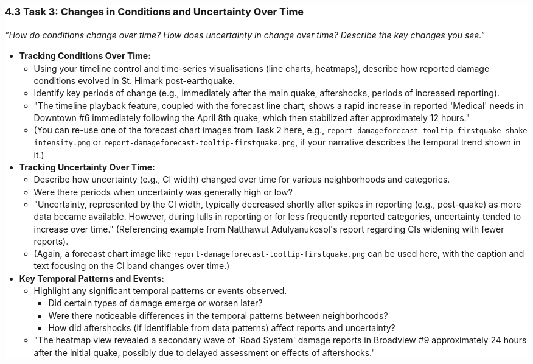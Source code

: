 ### 4.3 Task 3: Changes in Conditions and Uncertainty Over Time
*"How do conditions change over time? How does uncertainty in change over time? Describe the key changes you see."*

*   **Tracking Conditions Over Time:**
    *   Using your timeline control and time-series visualisations (line charts, heatmaps), describe how reported damage conditions evolved in St. Himark post-earthquake.
    *   Identify key periods of change (e.g., immediately after the main quake, aftershocks, periods of increased reporting).
    *   "The timeline playback feature, coupled with the forecast line chart, shows a rapid increase in reported 'Medical' needs in Downtown #6 immediately following the April 8th quake, which then stabilized after approximately 12 hours."
    *   (You can re-use one of the forecast chart images from Task 2 here, e.g., `report-damageforecast-tooltip-firstquake-shakeintensity.png` or `report-damageforecast-tooltip-firstquake.png`, if your narrative describes the temporal trend shown in it.)
*   **Tracking Uncertainty Over Time:**
    *   Describe how uncertainty (e.g., CI width) changed over time for various neighborhoods and categories.
    *   Were there periods when uncertainty was generally high or low?
    *   "Uncertainty, represented by the CI width, typically decreased shortly after spikes in reporting (e.g., post-quake) as more data became available. However, during lulls in reporting or for less frequently reported categories, uncertainty tended to increase over time." (Referencing example from Natthawut Adulyanukosol's report regarding CIs widening with fewer reports).
    *   (Again, a forecast chart image like `report-damageforecast-tooltip-firstquake.png` can be used here, with the caption and text focusing on the CI band changes over time.)
*   **Key Temporal Patterns and Events:**
    *   Highlight any significant temporal patterns or events observed.
        *   Did certain types of damage emerge or worsen later?
        *   Were there noticeable differences in the temporal patterns between neighborhoods?
        *   How did aftershocks (if identifiable from data patterns) affect reports and uncertainty?
    *   "The heatmap view revealed a secondary wave of 'Road System' damage reports in Broadview #9 approximately 24 hours after the initial quake, possibly due to delayed assessment or effects of aftershocks."